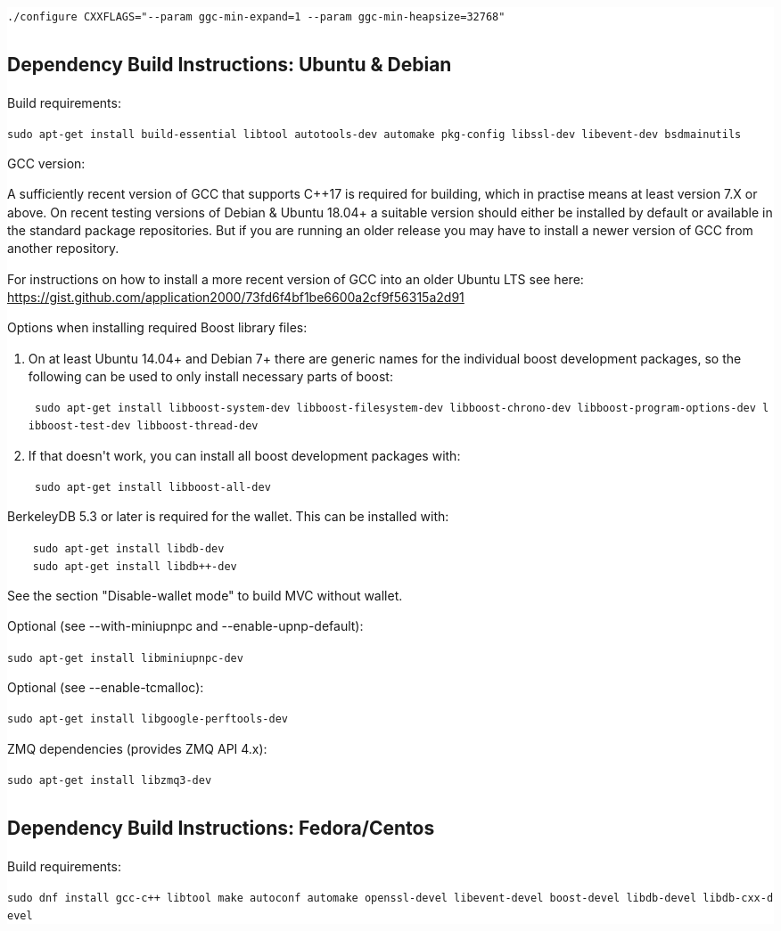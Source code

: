 
    ./configure CXXFLAGS="--param ggc-min-expand=1 --param ggc-min-heapsize=32768"

Dependency Build Instructions: Ubuntu & Debian
----------------------------------------------
Build requirements:

    sudo apt-get install build-essential libtool autotools-dev automake pkg-config libssl-dev libevent-dev bsdmainutils

GCC version:

A sufficiently recent version of GCC that supports C++17 is required for
building, which in practise means at least version 7.X or above. On recent
testing versions of Debian & Ubuntu 18.04+ a suitable version should either
be installed by default or available in the standard package repositories.
But if you are running an older release you may have to install a newer
version of GCC from another repository.

For instructions on how to install a more recent version of GCC into an
older Ubuntu LTS see here: https://gist.github.com/application2000/73fd6f4bf1be6600a2cf9f56315a2d91 

Options when installing required Boost library files:

1. On at least Ubuntu 14.04+ and Debian 7+ there are generic names for the
individual boost development packages, so the following can be used to only
install necessary parts of boost:

        sudo apt-get install libboost-system-dev libboost-filesystem-dev libboost-chrono-dev libboost-program-options-dev libboost-test-dev libboost-thread-dev

2. If that doesn't work, you can install all boost development packages with:

        sudo apt-get install libboost-all-dev

BerkeleyDB 5.3 or later is required for the wallet. This can be installed with:

        sudo apt-get install libdb-dev
        sudo apt-get install libdb++-dev

See the section "Disable-wallet mode" to build MVC without wallet.

Optional (see --with-miniupnpc and --enable-upnp-default):

    sudo apt-get install libminiupnpc-dev

Optional (see --enable-tcmalloc):

    sudo apt-get install libgoogle-perftools-dev

ZMQ dependencies (provides ZMQ API 4.x):

    sudo apt-get install libzmq3-dev

Dependency Build Instructions: Fedora/Centos
--------------------------------------------
Build requirements:

    sudo dnf install gcc-c++ libtool make autoconf automake openssl-devel libevent-devel boost-devel libdb-devel libdb-cxx-devel
